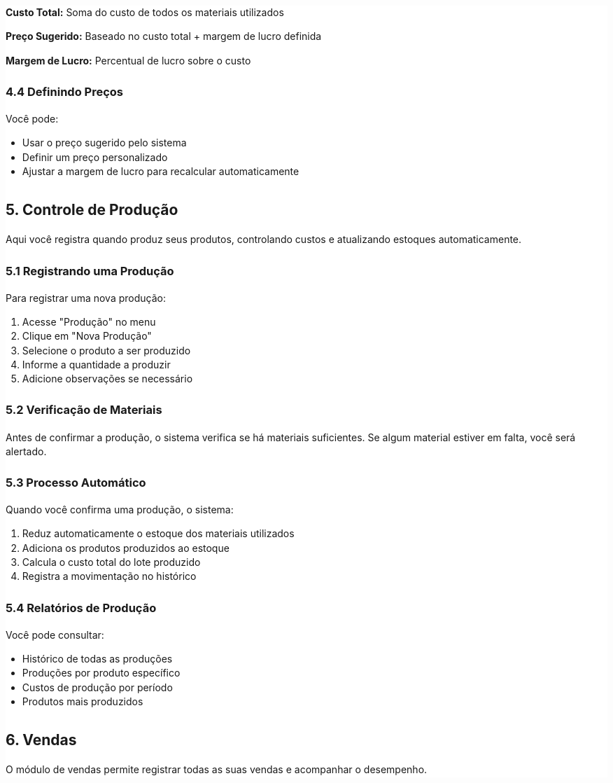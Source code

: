 **Custo Total:** Soma do custo de todos os materiais utilizados

**Preço Sugerido:** Baseado no custo total + margem de lucro definida

**Margem de Lucro:** Percentual de lucro sobre o custo

### 4.4 Definindo Preços

Você pode:
- Usar o preço sugerido pelo sistema
- Definir um preço personalizado
- Ajustar a margem de lucro para recalcular automaticamente

## 5. Controle de Produção

Aqui você registra quando produz seus produtos, controlando custos e atualizando estoques automaticamente.

### 5.1 Registrando uma Produção

Para registrar uma nova produção:

1. Acesse "Produção" no menu
2. Clique em "Nova Produção"
3. Selecione o produto a ser produzido
4. Informe a quantidade a produzir
5. Adicione observações se necessário

### 5.2 Verificação de Materiais

Antes de confirmar a produção, o sistema verifica se há materiais suficientes. Se algum material estiver em falta, você será alertado.

### 5.3 Processo Automático

Quando você confirma uma produção, o sistema:
1. Reduz automaticamente o estoque dos materiais utilizados
2. Adiciona os produtos produzidos ao estoque
3. Calcula o custo total do lote produzido
4. Registra a movimentação no histórico

### 5.4 Relatórios de Produção

Você pode consultar:
- Histórico de todas as produções
- Produções por produto específico
- Custos de produção por período
- Produtos mais produzidos

## 6. Vendas

O módulo de vendas permite registrar todas as suas vendas e acompanhar o desempenho.
